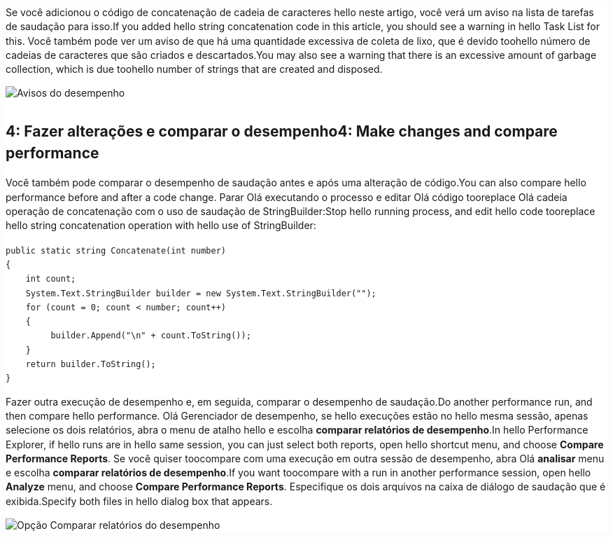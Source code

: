 <span data-ttu-id="22603-165">Se você adicionou o código de concatenação de cadeia de caracteres hello neste artigo, você verá um aviso na lista de tarefas de saudação para isso.</span><span class="sxs-lookup"><span data-stu-id="22603-165">If you added hello string concatenation code in this article, you should see a warning in hello Task List for this.</span></span> <span data-ttu-id="22603-166">Você também pode ver um aviso de que há uma quantidade excessiva de coleta de lixo, que é devido toohello número de cadeias de caracteres que são criados e descartados.</span><span class="sxs-lookup"><span data-stu-id="22603-166">You may also see a warning that there is an excessive amount of garbage collection, which is due toohello number of strings that are created and disposed.</span></span>

![Avisos do desempenho][14]

## <a name="4-make-changes-and-compare-performance"></a><span data-ttu-id="22603-168">4: Fazer alterações e comparar o desempenho</span><span class="sxs-lookup"><span data-stu-id="22603-168">4: Make changes and compare performance</span></span>
<span data-ttu-id="22603-169">Você também pode comparar o desempenho de saudação antes e após uma alteração de código.</span><span class="sxs-lookup"><span data-stu-id="22603-169">You can also compare hello performance before and after a code change.</span></span>  <span data-ttu-id="22603-170">Parar Olá executando o processo e editar Olá código tooreplace Olá cadeia operação de concatenação com o uso de saudação de StringBuilder:</span><span class="sxs-lookup"><span data-stu-id="22603-170">Stop hello running process, and edit hello code tooreplace hello string concatenation operation with hello use of StringBuilder:</span></span>

    public static string Concatenate(int number)
    {
        int count;
        System.Text.StringBuilder builder = new System.Text.StringBuilder("");
        for (count = 0; count < number; count++)
        {
             builder.Append("\n" + count.ToString());
        }
        return builder.ToString();
    }

<span data-ttu-id="22603-171">Fazer outra execução de desempenho e, em seguida, comparar o desempenho de saudação.</span><span class="sxs-lookup"><span data-stu-id="22603-171">Do another performance run, and then compare hello performance.</span></span> <span data-ttu-id="22603-172">Olá Gerenciador de desempenho, se hello execuções estão no hello mesma sessão, apenas selecione os dois relatórios, abra o menu de atalho hello e escolha **comparar relatórios de desempenho**.</span><span class="sxs-lookup"><span data-stu-id="22603-172">In hello Performance Explorer, if hello runs are in hello same session, you can just select both reports, open hello shortcut menu, and choose **Compare Performance Reports**.</span></span> <span data-ttu-id="22603-173">Se você quiser toocompare com uma execução em outra sessão de desempenho, abra Olá **analisar** menu e escolha **comparar relatórios de desempenho**.</span><span class="sxs-lookup"><span data-stu-id="22603-173">If you want toocompare with a run in another performance session, open hello **Analyze** menu, and choose **Compare Performance Reports**.</span></span> <span data-ttu-id="22603-174">Especifique os dois arquivos na caixa de diálogo de saudação que é exibida.</span><span class="sxs-lookup"><span data-stu-id="22603-174">Specify both files in hello dialog box that appears.</span></span>

![Opção Comparar relatórios do desempenho][15]


[1]: http://msdn.microsoft.com/library/azure/hh369930.aspx
[2]: http://msdn.microsoft.com/library/azure/hh411542.aspx
[3]: http://blogs.msdn.com/b/habibh/archive/2009/06/30/walkthrough-using-the-tier-interaction-profiler-in-visual-studio-team-system-2010.aspx
[4]: ./media/cloud-services-performance-testing-visual-studio-profiler/ProfilingLocally09.png
[5]: ./media/cloud-services-performance-testing-visual-studio-profiler/ProfilingLocally10.png
[6]: ./media/cloud-services-performance-testing-visual-studio-profiler/ProfilingLocally02.png
[7]: ./media/cloud-services-performance-testing-visual-studio-profiler/ProfilingLocally05.png
[8]: ./media/cloud-services-performance-testing-visual-studio-profiler/ProfilingLocally010.png
[9]: ./media/cloud-services-performance-testing-visual-studio-profiler/ProfilingLocally07.png
[10]: ./media/cloud-services-performance-testing-visual-studio-profiler/ProfilingLocally06.png
[11]: ./media/cloud-services-performance-testing-visual-studio-profiler/ProfilingLocally03.png
[12]: ./media/cloud-services-performance-testing-visual-studio-profiler/ProfilingLocally011.png
[14]: ./media/cloud-services-performance-testing-visual-studio-profiler/ProfilingLocally04.png 
[15]: ./media/cloud-services-performance-testing-visual-studio-profiler/ProfilingLocally013.png
[16]: ./media/cloud-services-performance-testing-visual-studio-profiler/ProfilingLocally012.png
[17]: ./media/cloud-services-performance-testing-visual-studio-profiler/ProfilingLocally08.png